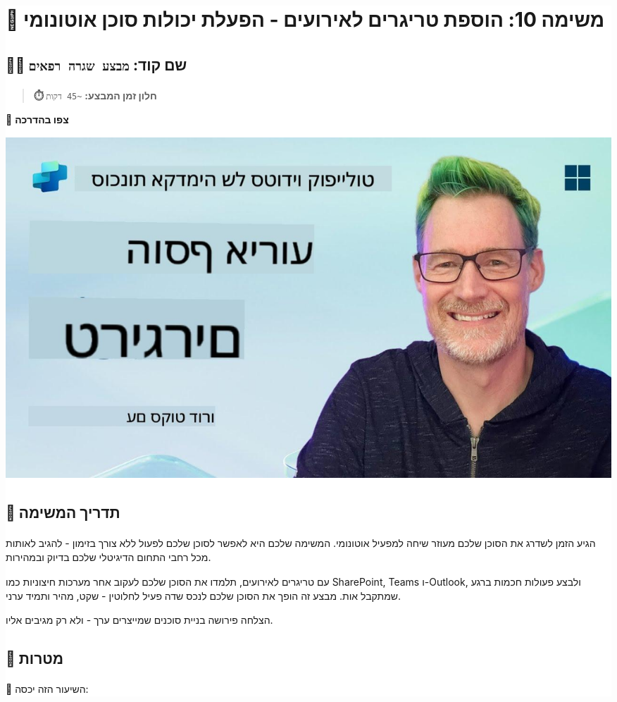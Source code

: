 
# 🚨 משימה 10: הוספת טריגרים לאירועים - הפעלת יכולות סוכן אוטונומי

## 🕵️‍♂️ שם קוד: `מבצע שגרה רפאים`

> **⏱️ חלון זמן המבצע:** `~45 דקות`

🎥 **צפו בהדרכה**

[![תמונה ממוזערת של סרטון טריגרים לאירועים](../../../../../translated_images/video-thumbnail.0d5b477d69adfe668fab9aa8ef5b199377b46788948b33b1969bf19c099b6469.he.jpg)](https://www.youtube.com/watch?v=ZgwHL8PQ1nY "צפו בהדרכה ביוטיוב")

## 🎯 תדריך המשימה

הגיע הזמן לשדרג את הסוכן שלכם מעוזר שיחה למפעיל אוטונומי. המשימה שלכם היא לאפשר לסוכן שלכם לפעול ללא צורך בזימון - להגיב לאותות מכל רחבי התחום הדיגיטלי שלכם בדיוק ובמהירות.

עם טריגרים לאירועים, תלמדו את הסוכן שלכם לעקוב אחר מערכות חיצוניות כמו SharePoint, Teams ו-Outlook, ולבצע פעולות חכמות ברגע שמתקבל אות. מבצע זה הופך את הסוכן שלכם לנכס שדה פעיל לחלוטין - שקט, מהיר ותמיד ערני.

הצלחה פירושה בניית סוכנים שמייצרים ערך - ולא רק מגיבים אליו.

## 🔎 מטרות

📖 השיעור הזה יכסה:
